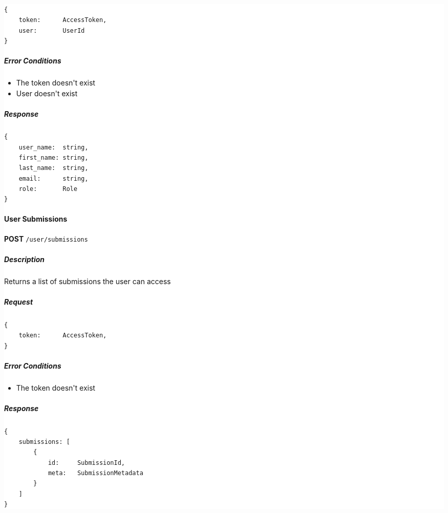 ```
{
    token:      AccessToken,
    user:       UserId
}
```

##### Error Conditions

- The token doesn't exist
- User doesn't exist

##### Response

```
{
    user_name:  string,
    first_name: string,
    last_name:  string,
    email:      string,
    role:       Role
}
```

#### User Submissions

**POST** `/user/submissions`

##### Description

Returns a list of submissions the user can access

##### Request

```
{
    token:      AccessToken,
}
```

##### Error Conditions

- The token doesn't exist

##### Response

```
{
    submissions: [
        {
            id:     SubmissionId,
            meta:   SubmissionMetadata
        }
    ]
}
```
